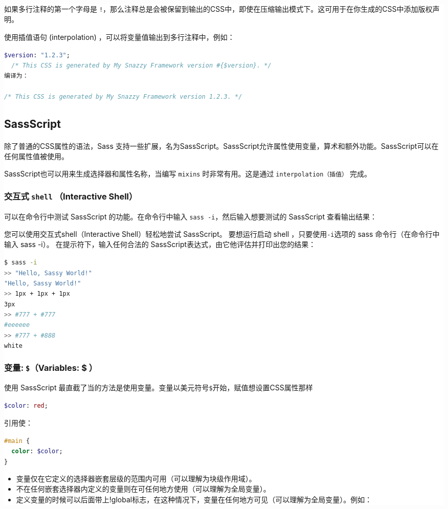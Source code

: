 如果多行注释的第一个字母是 `!`，那么注释总是会被保留到输出的CSS中，即使在压缩输出模式下。这可用于在你生成的CSS中添加版权声明。

使用插值语句 (interpolation) ，可以将变量值输出到多行注释中，例如：

```sass
$version: "1.2.3";
  /* This CSS is generated by My Snazzy Framework version #{$version}. */
编译为：

/* This CSS is generated by My Snazzy Framework version 1.2.3. */
```

## SassScript

除了普通的CSS属性的语法，Sass 支持一些扩展，名为SassScript。SassScript允许属性使用变量，算术和额外功能。SassScript可以在任何属性值被使用。

SassScript也可以用来生成选择器和属性名称，当编写 `mixins` 时非常有用。这是通过 `interpolation（插值）` 完成。

### 交互式 `shell` （Interactive Shell）

可以在命令行中测试 SassScript 的功能。在命令行中输入 `sass -i`，然后输入想要测试的 SassScript 查看输出结果：

您可以使用交互式shell（Interactive Shell）轻松地尝试 SassScript。
要想运行启动 shell ，只要使用`-i`选项的 sass 命令行（在命令行中输入 sass -i）。
在提示符下，输入任何合法的 SassScript表达式，由它他评估并打印出您的结果：

```bash
$ sass -i
>> "Hello, Sassy World!"
"Hello, Sassy World!"
>> 1px + 1px + 1px
3px
>> #777 + #777
#eeeeee
>> #777 + #888
white
```

### 变量: `$`（Variables: $ ）

使用 SassScript 最直截了当的方法是使用变量。变量以美元符号`$`开始，赋值想设置CSS属性那样

```sass
$color: red;
```

引用使：

```sass
#main {
  color: $color;
}
```

- 变量仅在它定义的选择器嵌套层级的范围内可用（可以理解为块级作用域）。
- 不在任何嵌套选择器内定义的变量则在可任何地方使用（可以理解为全局变量）。
- 定义变量的时候可以后面带上!global标志，在这种情况下，变量在任何地方可见（可以理解为全局变量）。例如：

